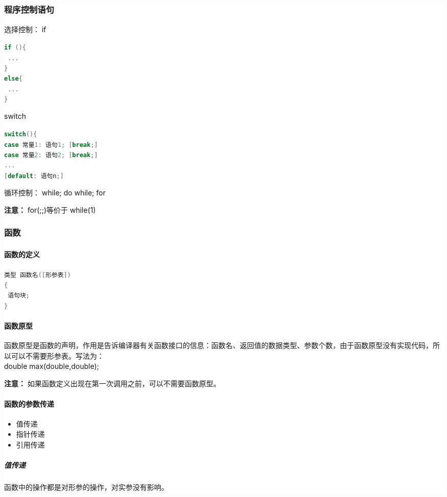 ### 程序控制语句

选择控制：
if

```cpp
if (){
 ...
}
else{
 ...
}
```

switch

```cpp
switch(){
case 常量1: 语句1; [break;]
case 常量2: 语句2; [break;]
...
[default: 语句n;]
```

循环控制：
while; do while; for

**注意：** for(;;)等价于 while(1)

### 函数

#### 函数的定义

```cpp
类型 函数名([形参表])
{
 语句块;
}
```

#### 函数原型

函数原型是函数的声明，作用是告诉编译器有关函数接口的信息：函数名、返回值的数据类型、参数个数，由于函数原型没有实现代码，所以可以不需要形参表。写法为：  
double max(double,double);

**注意：** 如果函数定义出现在第一次调用之前，可以不需要函数原型。

#### 函数的参数传递

- 值传递
- 指针传递
- 引用传递

##### 值传递

函数中的操作都是对形参的操作，对实参没有影响。
